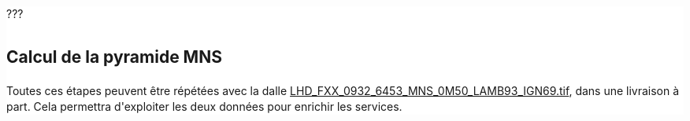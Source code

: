 ???
<br>

## Calcul de la pyramide MNS

Toutes ces étapes peuvent être répétées avec la dalle [LHD_FXX_0932_6453_MNS_0M50_LAMB93_IGN69.tif](/data/tutoriels/raster/mnt/LHD_FXX_0932_6453_MNS_0M50_LAMB93_IGN69.tif), dans une livraison à part. Cela permettra d'exploiter les deux données pour enrichir les services.